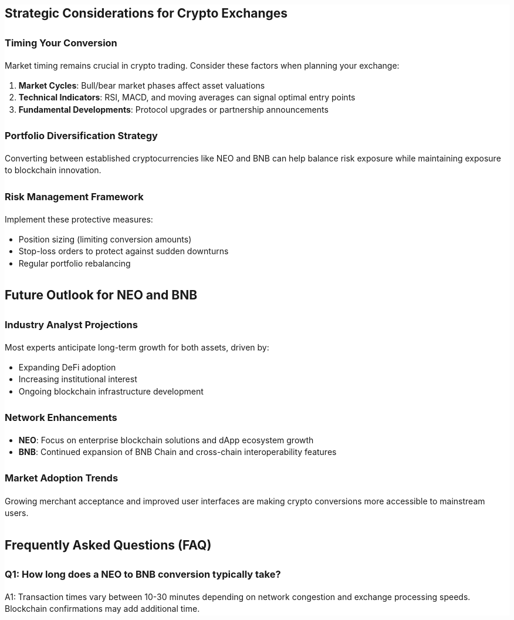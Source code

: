 ## Strategic Considerations for Crypto Exchanges

### Timing Your Conversion

Market timing remains crucial in crypto trading. Consider these factors when planning your exchange:

1. **Market Cycles**: Bull/bear market phases affect asset valuations
2. **Technical Indicators**: RSI, MACD, and moving averages can signal optimal entry points
3. **Fundamental Developments**: Protocol upgrades or partnership announcements

### Portfolio Diversification Strategy

Converting between established cryptocurrencies like NEO and BNB can help balance risk exposure while maintaining exposure to blockchain innovation.

### Risk Management Framework

Implement these protective measures:
- Position sizing (limiting conversion amounts)
- Stop-loss orders to protect against sudden downturns
- Regular portfolio rebalancing

## Future Outlook for NEO and BNB

### Industry Analyst Projections

Most experts anticipate long-term growth for both assets, driven by:

- Expanding DeFi adoption
- Increasing institutional interest
- Ongoing blockchain infrastructure development

### Network Enhancements

- **NEO**: Focus on enterprise blockchain solutions and dApp ecosystem growth
- **BNB**: Continued expansion of BNB Chain and cross-chain interoperability features

### Market Adoption Trends

Growing merchant acceptance and improved user interfaces are making crypto conversions more accessible to mainstream users.

## Frequently Asked Questions (FAQ)

### Q1: How long does a NEO to BNB conversion typically take?

A1: Transaction times vary between 10-30 minutes depending on network congestion and exchange processing speeds. Blockchain confirmations may add additional time.
